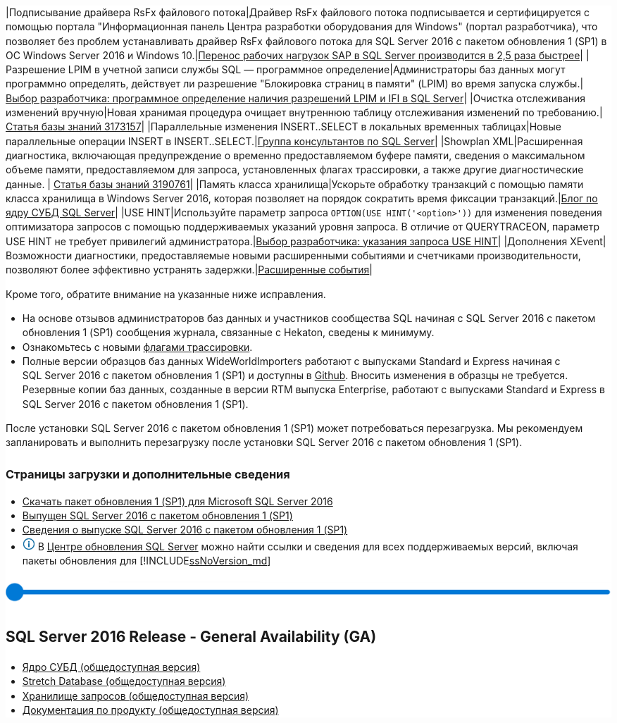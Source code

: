 |Подписывание драйвера RsFx файлового потока|Драйвер RsFx файлового потока подписывается и сертифицируется с помощью портала "Информационная панель Центра разработки оборудования для Windows" (портал разработчика), что позволяет без проблем устанавливать драйвер RsFx файлового потока для SQL Server 2016 с пакетом обновления 1 (SP1) в ОС Windows Server 2016 и Windows 10.|[Перенос рабочих нагрузок SAP в SQL Server производится в 2,5 раза быстрее](https://blogs.msdn.microsoft.com/sql_server_team/migrating-sap-workloads-to-sql-server-just-got-2-5x-faster/)|
|Разрешение LPIM в учетной записи службы SQL — программное определение|Администраторы баз данных могут программно определять, действует ли разрешение "Блокировка страниц в памяти" (LPIM) во время запуска службы.|[Выбор разработчика: программное определение наличия разрешений LPIM и IFI в SQL Server](https://blogs.msdn.microsoft.com/sql_server_team/developers-choice-programmatically-identify-lpim-and-ifi-privileges-in-sql-server)|
|Очистка отслеживания изменений вручную|Новая хранимая процедура очищает внутреннюю таблицу отслеживания изменений по требованию.| [Статья базы знаний 3173157](https://support.microsoft.com/help/3173157/adds-a-stored-procedure-for-the-manual-cleanup-of-the-change-tracking)|
|Параллельные изменения INSERT..SELECT в локальных временных таблицах|Новые параллельные операции INSERT в INSERT..SELECT.|[Группа консультантов по SQL Server](https://blogs.msdn.microsoft.com/sqlcat/2016/07/21/real-world-parallel-insert-what-else-you-need-to-know/)|
|Showplan XML|Расширенная диагностика, включающая предупреждение о временно предоставляемом буфере памяти, сведения о максимальном объеме памяти, предоставляемом для запроса, установленных флагах трассировки, а также другие диагностические данные. | [Статья базы знаний 3190761](https://support.microsoft.com/help/3190761/update-to-improve-diagnostics-by-expose-data-type-of-the-parameters-fo)|
|Память класса хранилища|Ускорьте обработку транзакций с помощью памяти класса хранилища в Windows Server 2016, которая позволяет на порядок сократить время фиксации транзакций.|[Блог по ядру СУБД SQL Server](https://blogs.msdn.microsoft.com/sqlserverstorageengine/2016/12/02/transaction-commit-latency-acceleration-using-storage-class-memory-in-windows-server-2016sql-server-2016-sp1/)|
|USE HINT|Используйте параметр запроса `OPTION(USE HINT('<option>'))` для изменения поведения оптимизатора запросов с помощью поддерживаемых указаний уровня запроса. В отличие от QUERYTRACEON, параметр USE HINT не требует привилегий администратора.|[Выбор разработчика: указания запроса USE HINT](https://blogs.msdn.microsoft.com/sql_server_team/developers-choice-use-hint-query-hints/)|
|Дополнения XEvent|Возможности диагностики, предоставляемые новыми расширенными событиями и счетчиками производительности, позволяют более эффективно устранять задержки.|[Расширенные события](https://docs.microsoft.com/sql/relational-databases/extended-events/extended-events)|

Кроме того, обратите внимание на указанные ниже исправления.
- На основе отзывов администраторов баз данных и участников сообщества SQL начиная с SQL Server 2016 с пакетом обновления 1 (SP1) сообщения журнала, связанные с Hekaton, сведены к минимуму.
- Ознакомьтесь с новыми [флагами трассировки](https://docs.microsoft.com/sql/t-sql/database-console-commands/dbcc-traceon-trace-flags-transact-sql).
- Полные версии образцов баз данных WideWorldImporters работают с выпусками Standard и Express начиная с SQL Server 2016 с пакетом обновления 1 (SP1) и доступны в [Github]( https://github.com/Microsoft/sql-server-samples/releases/tag/wide-world-importers-v1.0). Вносить изменения в образцы не требуется. Резервные копии баз данных, созданные в версии RTM выпуска Enterprise, работают с выпусками Standard и Express в SQL Server 2016 с пакетом обновления 1 (SP1). 

После установки SQL Server 2016 с пакетом обновления 1 (SP1) может потребоваться перезагрузка. Мы рекомендуем запланировать и выполнить перезагрузку после установки SQL Server 2016 с пакетом обновления 1 (SP1).

### <a name="download-pages-and-more-information"></a>Страницы загрузки и дополнительные сведения

- [Скачать пакет обновления 1 (SP1) для Microsoft SQL Server 2016](https://www.microsoft.com/download/details.aspx?id=54276)
- [Выпущен SQL Server 2016 с пакетом обновления 1 (SP1)](https://blogs.msdn.microsoft.com/sqlreleaseservices/sql-server-2016-service-pack-1-sp1-released/)
- [Сведения о выпуске SQL Server 2016 с пакетом обновления 1 (SP1)](https://support.microsoft.com/kb/3182545)
- ![info_tip](../sql-server/media/info-tip.png) В [Центре обновления SQL Server](https://msdn.microsoft.com/library/ff803383.aspx) можно найти ссылки и сведения для всех поддерживаемых версий, включая пакеты обновления для [!INCLUDE[ssNoVersion_md](../includes/ssnoversion-md.md)] 

![horizontal-bar.png](media/horizontal-bar.png)

##  <a name="bkmk_2016_ga"></a> SQL Server 2016 Release - General Availability (GA)
-   [Ядро СУБД (общедоступная версия)](#bkmk_ga_instalpatch) 
-   [Stretch Database (общедоступная версия)](#bkmk_ga_stretch)
-   [Хранилище запросов (общедоступная версия)](#bkmk_ga_query_store)
-   [Документация по продукту (общедоступная версия)](#bkmk_ga_docs)
 